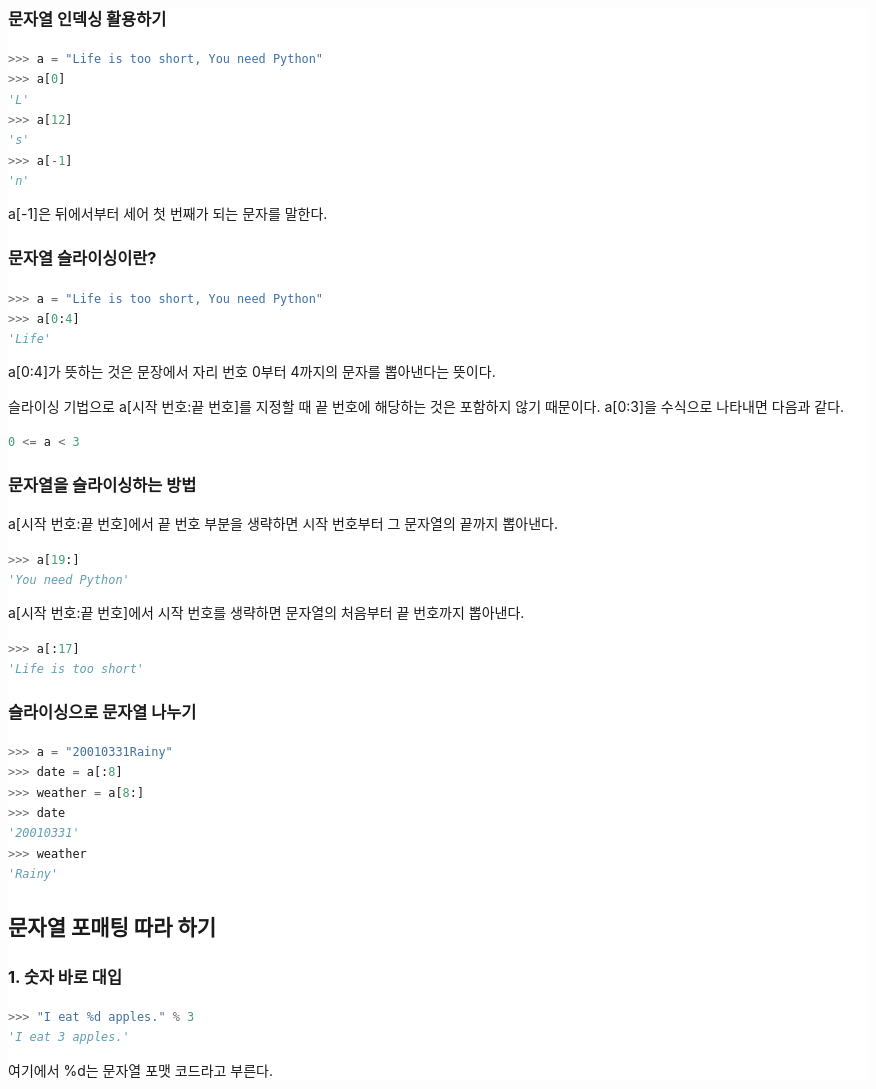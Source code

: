 ### 문자열 인덱싱 활용하기
```python
>>> a = "Life is too short, You need Python"
>>> a[0]
'L'
>>> a[12]
's'
>>> a[-1]
'n'
```
a[-1]은 뒤에서부터 세어 첫 번째가 되는 문자를 말한다.

### 문자열 슬라이싱이란?
```python
>>> a = "Life is too short, You need Python"
>>> a[0:4]
'Life'
```
a[0:4]가 뜻하는 것은 문장에서 자리 번호 0부터 4까지의 문자를 뽑아낸다는 뜻이다.

슬라이싱 기법으로 a[시작 번호:끝 번호]를 지정할 때 끝 번호에 해당하는 것은 포함하지 않기 때문이다. a[0:3]을 수식으로 나타내면 다음과 같다.

```python
0 <= a < 3
```

### 문자열을 슬라이싱하는 방법 
a[시작 번호:끝 번호]에서 끝 번호 부분을 생략하면 시작 번호부터 그 문자열의 끝까지 뽑아낸다.
```python
>>> a[19:]
'You need Python'
```
a[시작 번호:끝 번호]에서 시작 번호를 생략하면 문자열의 처음부터 끝 번호까지 뽑아낸다.
```python
>>> a[:17]
'Life is too short'
```

### 슬라이싱으로 문자열 나누기 
```python
>>> a = "20010331Rainy"
>>> date = a[:8]
>>> weather = a[8:]
>>> date
'20010331'
>>> weather
'Rainy'
```

## 문자열 포매팅 따라 하기
### 1. 숫자 바로 대입
```python
>>> "I eat %d apples." % 3
'I eat 3 apples.'
```
여기에서 %d는 문자열 포맷 코드라고 부른다.
